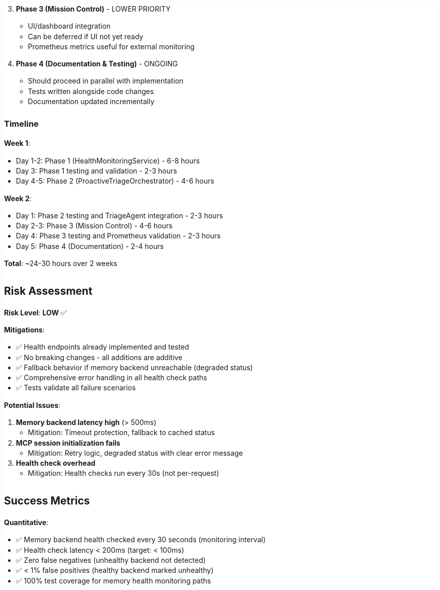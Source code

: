 3. **Phase 3 (Mission Control)** - LOWER PRIORITY
   - UI/dashboard integration
   - Can be deferred if UI not yet ready
   - Prometheus metrics useful for external monitoring

4. **Phase 4 (Documentation & Testing)** - ONGOING
   - Should proceed in parallel with implementation
   - Tests written alongside code changes
   - Documentation updated incrementally

### Timeline

**Week 1**:

- Day 1-2: Phase 1 (HealthMonitoringService) - 6-8 hours
- Day 3: Phase 1 testing and validation - 2-3 hours
- Day 4-5: Phase 2 (ProactiveTriageOrchestrator) - 4-6 hours

**Week 2**:

- Day 1: Phase 2 testing and TriageAgent integration - 2-3 hours
- Day 2-3: Phase 3 (Mission Control) - 4-6 hours
- Day 4: Phase 3 testing and Prometheus validation - 2-3 hours
- Day 5: Phase 4 (Documentation) - 2-4 hours

**Total**: ~24-30 hours over 2 weeks

## Risk Assessment

**Risk Level**: **LOW** ✅

**Mitigations**:

- ✅ Health endpoints already implemented and tested
- ✅ No breaking changes - all additions are additive
- ✅ Fallback behavior if memory backend unreachable (degraded status)
- ✅ Comprehensive error handling in all health check paths
- ✅ Tests validate all failure scenarios

**Potential Issues**:

1. **Memory backend latency high** (> 500ms)
   - Mitigation: Timeout protection, fallback to cached status
2. **MCP session initialization fails**
   - Mitigation: Retry logic, degraded status with clear error message
3. **Health check overhead**
   - Mitigation: Health checks run every 30s (not per-request)

## Success Metrics

**Quantitative**:

- ✅ Memory backend health checked every 30 seconds (monitoring interval)
- ✅ Health check latency < 200ms (target: < 100ms)
- ✅ Zero false negatives (unhealthy backend not detected)
- ✅ < 1% false positives (healthy backend marked unhealthy)
- ✅ 100% test coverage for memory health monitoring paths
